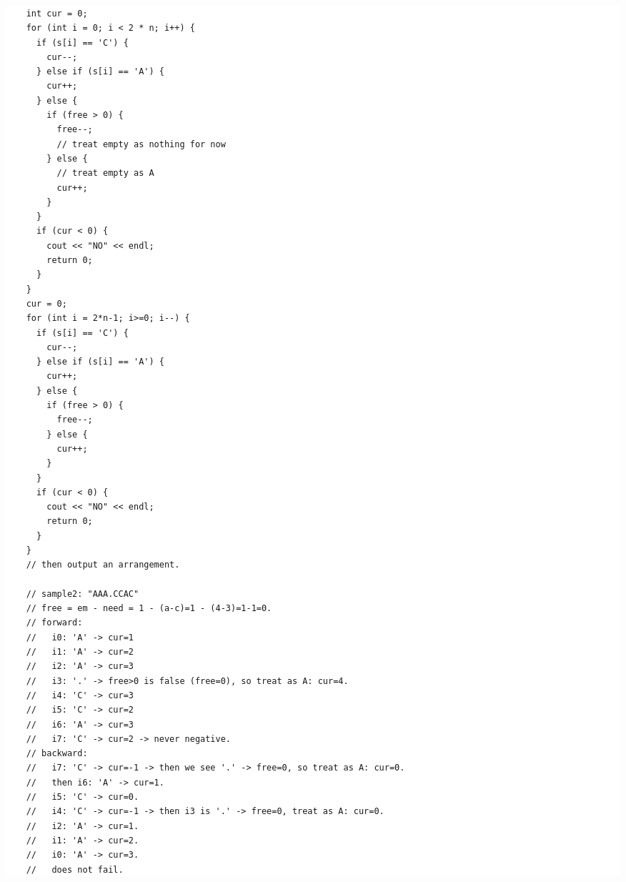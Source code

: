         int cur = 0;
        for (int i = 0; i < 2 * n; i++) {
          if (s[i] == 'C') {
            cur--;
          } else if (s[i] == 'A') {
            cur++;
          } else {
            if (free > 0) {
              free--;
              // treat empty as nothing for now
            } else {
              // treat empty as A
              cur++;
            }
          }
          if (cur < 0) {
            cout << "NO" << endl;
            return 0;
          }
        }
        cur = 0;
        for (int i = 2*n-1; i>=0; i--) {
          if (s[i] == 'C') {
            cur--;
          } else if (s[i] == 'A') {
            cur++;
          } else {
            if (free > 0) {
              free--;
            } else {
              cur++;
            }
          }
          if (cur < 0) {
            cout << "NO" << endl;
            return 0;
          }
        }
        // then output an arrangement.

        // sample2: "AAA.CCAC"
        // free = em - need = 1 - (a-c)=1 - (4-3)=1-1=0.
        // forward:
        //   i0: 'A' -> cur=1
        //   i1: 'A' -> cur=2
        //   i2: 'A' -> cur=3
        //   i3: '.' -> free>0 is false (free=0), so treat as A: cur=4.
        //   i4: 'C' -> cur=3
        //   i5: 'C' -> cur=2
        //   i6: 'A' -> cur=3
        //   i7: 'C' -> cur=2 -> never negative.
        // backward:
        //   i7: 'C' -> cur=-1 -> then we see '.' -> free=0, so treat as A: cur=0.
        //   then i6: 'A' -> cur=1.
        //   i5: 'C' -> cur=0.
        //   i4: 'C' -> cur=-1 -> then i3 is '.' -> free=0, treat as A: cur=0.
        //   i2: 'A' -> cur=1.
        //   i1: 'A' -> cur=2.
        //   i0: 'A' -> cur=3.
        //   does not fail.
